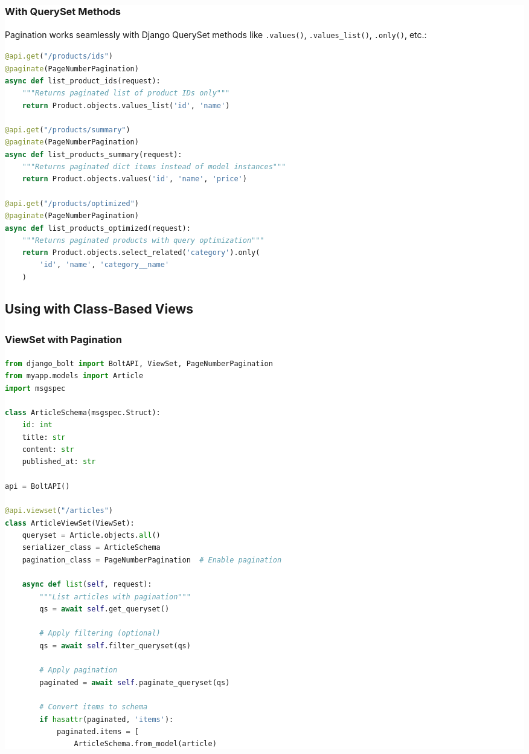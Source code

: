### With QuerySet Methods

Pagination works seamlessly with Django QuerySet methods like `.values()`, `.values_list()`, `.only()`, etc.:

```python
@api.get("/products/ids")
@paginate(PageNumberPagination)
async def list_product_ids(request):
    """Returns paginated list of product IDs only"""
    return Product.objects.values_list('id', 'name')

@api.get("/products/summary")
@paginate(PageNumberPagination)
async def list_products_summary(request):
    """Returns paginated dict items instead of model instances"""
    return Product.objects.values('id', 'name', 'price')

@api.get("/products/optimized")
@paginate(PageNumberPagination)
async def list_products_optimized(request):
    """Returns paginated products with query optimization"""
    return Product.objects.select_related('category').only(
        'id', 'name', 'category__name'
    )
```

## Using with Class-Based Views

### ViewSet with Pagination

```python
from django_bolt import BoltAPI, ViewSet, PageNumberPagination
from myapp.models import Article
import msgspec

class ArticleSchema(msgspec.Struct):
    id: int
    title: str
    content: str
    published_at: str

api = BoltAPI()

@api.viewset("/articles")
class ArticleViewSet(ViewSet):
    queryset = Article.objects.all()
    serializer_class = ArticleSchema
    pagination_class = PageNumberPagination  # Enable pagination

    async def list(self, request):
        """List articles with pagination"""
        qs = await self.get_queryset()

        # Apply filtering (optional)
        qs = await self.filter_queryset(qs)

        # Apply pagination
        paginated = await self.paginate_queryset(qs)

        # Convert items to schema
        if hasattr(paginated, 'items'):
            paginated.items = [
                ArticleSchema.from_model(article)
```
